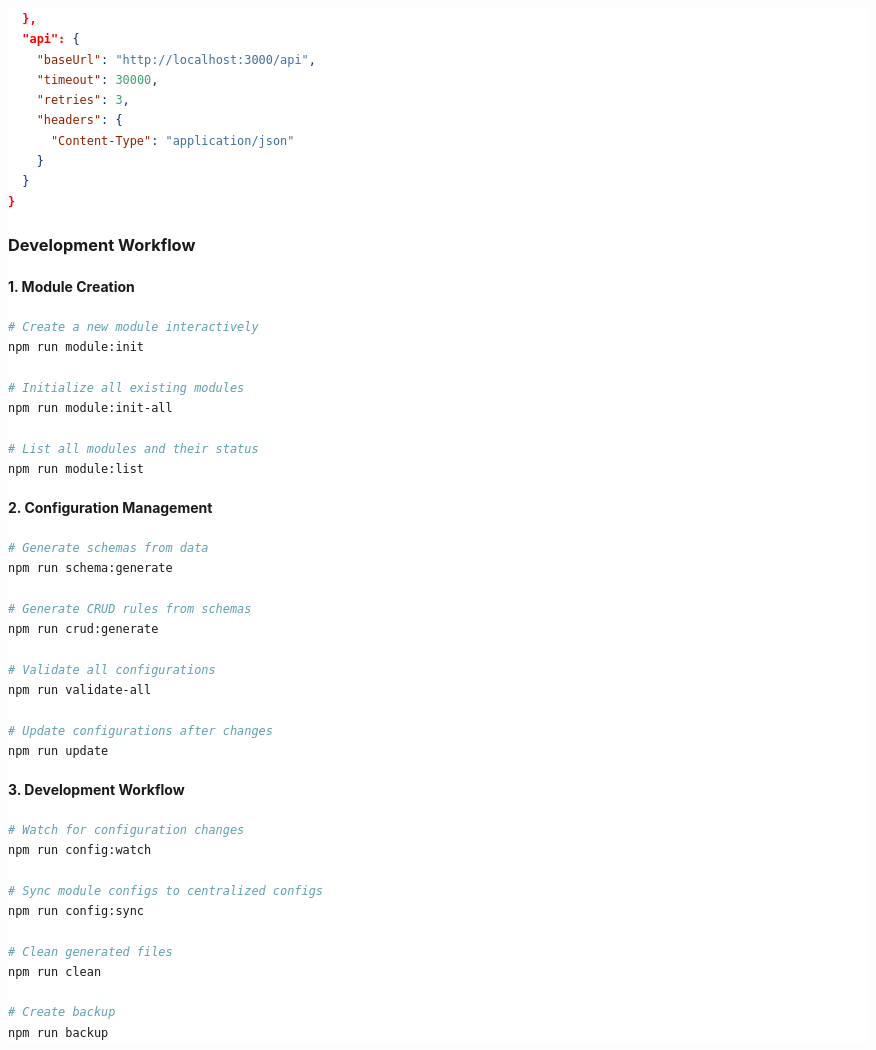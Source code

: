```json
  },
  "api": {
    "baseUrl": "http://localhost:3000/api",
    "timeout": 30000,
    "retries": 3,
    "headers": {
      "Content-Type": "application/json"
    }
  }
}
```

### Development Workflow

#### 1. Module Creation
```bash
# Create a new module interactively
npm run module:init

# Initialize all existing modules
npm run module:init-all

# List all modules and their status
npm run module:list
```

#### 2. Configuration Management
```bash
# Generate schemas from data
npm run schema:generate

# Generate CRUD rules from schemas
npm run crud:generate

# Validate all configurations
npm run validate-all

# Update configurations after changes
npm run update
```

#### 3. Development Workflow
```bash
# Watch for configuration changes
npm run config:watch

# Sync module configs to centralized configs
npm run config:sync

# Clean generated files
npm run clean

# Create backup
npm run backup
```
